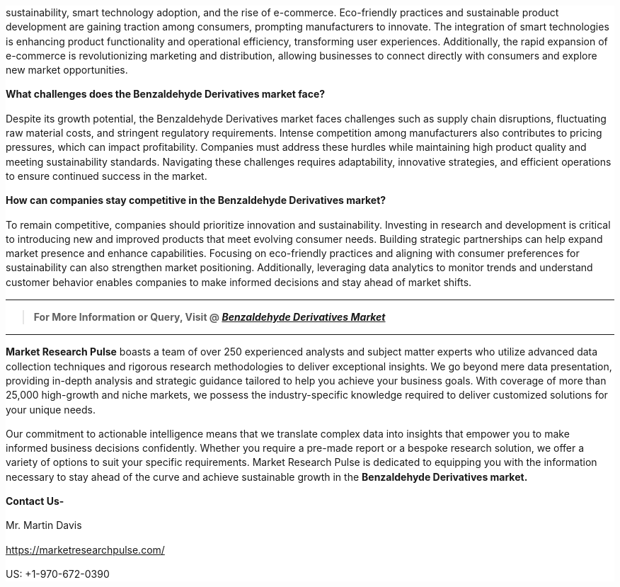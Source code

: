 sustainability, smart technology adoption, and the rise of e-commerce. Eco-friendly practices and sustainable product development are gaining traction among consumers, prompting manufacturers to innovate. The integration of smart technologies is enhancing product functionality and operational efficiency, transforming user experiences. Additionally, the rapid expansion of e-commerce is revolutionizing marketing and distribution, allowing businesses to connect directly with consumers and explore new market opportunities.</p><p><strong>What challenges does the Benzaldehyde Derivatives market face?</strong></p><p>Despite its growth potential, the Benzaldehyde Derivatives market faces challenges such as supply chain disruptions, fluctuating raw material costs, and stringent regulatory requirements. Intense competition among manufacturers also contributes to pricing pressures, which can impact profitability. Companies must address these hurdles while maintaining high product quality and meeting sustainability standards. Navigating these challenges requires adaptability, innovative strategies, and efficient operations to ensure continued success in the market.</p><p><strong>How can companies stay competitive in the Benzaldehyde Derivatives market?</strong></p><p>To remain competitive, companies should prioritize innovation and sustainability. Investing in research and development is critical to introducing new and improved products that meet evolving consumer needs. Building strategic partnerships can help expand market presence and enhance capabilities. Focusing on eco-friendly practices and aligning with consumer preferences for sustainability can also strengthen market positioning. Additionally, leveraging data analytics to monitor trends and understand customer behavior enables companies to make informed decisions and stay ahead of market shifts.</p><hr /><blockquote><p><strong>For More Information or Query, Visit @&nbsp;<em><a href="https://marketresearchpulse.com/report/47783/benzaldehyde-derivatives-market?utm_source=Linkedin&utm_medium=0115">Benzaldehyde Derivatives Market</a></em></strong></p></blockquote><hr /><p><strong>Market Research Pulse</strong> boasts a team of over 250 experienced analysts and subject matter experts who utilize advanced data collection techniques and rigorous research methodologies to deliver exceptional insights. We go beyond mere data presentation, providing in-depth analysis and strategic guidance tailored to help you achieve your business goals. With coverage of more than 25,000 high-growth and niche markets, we possess the industry-specific knowledge required to deliver customized solutions for your unique needs.</p><p>Our commitment to actionable intelligence means that we translate complex data into insights that empower you to make informed business decisions confidently. Whether you require a pre-made report or a bespoke research solution, we offer a variety of options to suit your specific requirements. Market Research Pulse is dedicated to equipping you with the information necessary to stay ahead of the curve and achieve sustainable growth in the <strong>Benzaldehyde Derivatives market.</strong></p><p><strong>Contact Us-</strong></p><p>Mr. Martin Davis</p><p>https://marketresearchpulse.com/</p><p>US: +1-970-672-0390</p>
